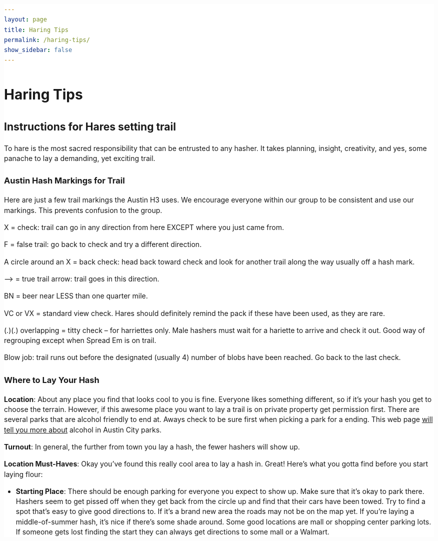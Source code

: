 ```yaml
---
layout: page
title: Haring Tips
permalink: /haring-tips/
show_sidebar: false
---
```

# Haring Tips
## Instructions for Hares setting trail
To hare is the most sacred responsibility that can be entrusted to any hasher. It takes planning, insight, creativity, and yes, some panache to lay a demanding, yet exciting trail.

### Austin Hash Markings for Trail
Here are just a few trail markings the Austin H3 uses. We encourage everyone within our group to be consistent and use our markings. This prevents confusion to the group.

X = check: trail can go in any direction from here EXCEPT where you just came from.

F = false trail: go back to check and try a different direction.

A circle around an X = back check: head back toward check and look for another trail along the way usually off a hash mark.

–> = true trail arrow: trail goes in this direction.

BN = beer near LESS than one quarter mile.

VC or VX = standard view check. Hares should definitely remind the pack if these have been used, as they are rare.

(.)(.) overlapping = titty check – for harriettes only. Male hashers must wait for a hariette to arrive and check it out. Good way of regrouping except when Spread Em is on trail.

Blow job: trail runs out before the designated (usually 4) number of blobs have been reached. Go back to the last check.

### Where to Lay Your Hash
__Location__: About any place you find that looks cool to you is fine. Everyone likes something different, so if it’s your hash you get to choose the terrain. However, if this awesome place you want to lay a trail is on private property get permission first. There are several parks that are alcohol friendly to end at. Aways check to be sure first when picking a park for a ending. This web page [will tell you more about](https://www.austintexas.gov/page/alcohol-permits-parks) alcohol in Austin City parks.

__Turnout__: In general, the further from town you lay a hash, the fewer hashers will show up.

__Location Must-Haves__: Okay you’ve found this really cool area to lay a hash in. Great! Here’s what you gotta find before you start laying flour:

* __Starting Place__: There should be enough parking for everyone you expect to show up. Make sure that it’s okay to park there. Hashers seem to get pissed off when they get back from the circle up and find that their cars have been towed. Try to find a spot that’s easy to give good directions to. If it’s a brand new area the roads may not be on the map yet. If you’re laying a middle-of-summer hash, it’s nice if there’s some shade around. Some good locations are mall or shopping center parking lots. If someone gets lost finding the start they can always get directions to some mall or a Walmart.
